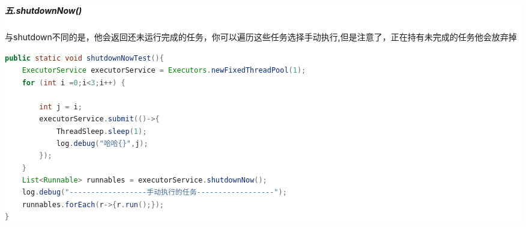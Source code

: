##### 五.shutdownNow()

与shutdown不同的是，他会返回还未运行完成的任务，你可以遍历这些任务选择手动执行,但是注意了，正在持有未完成的任务他会放弃掉

```java
public static void shutdownNowTest(){
    ExecutorService executorService = Executors.newFixedThreadPool(1);
    for (int i =0;i<3;i++) {

        int j = i;
        executorService.submit(()->{
            ThreadSleep.sleep(1);
            log.debug("哈哈{}",j);
        });
    }
    List<Runnable> runnables = executorService.shutdownNow();
    log.debug("------------------手动执行的任务------------------");
    runnables.forEach(r->{r.run();});
}
```